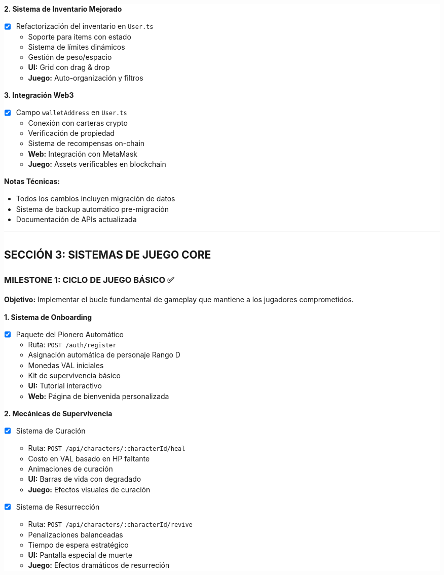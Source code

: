 **2. Sistema de Inventario Mejorado**
- [x] Refactorización del inventario en `User.ts`
  - Soporte para items con estado
  - Sistema de límites dinámicos
  - Gestión de peso/espacio
  - **UI:** Grid con drag & drop
  - **Juego:** Auto-organización y filtros

**3. Integración Web3**
- [x] Campo `walletAddress` en `User.ts`
  - Conexión con carteras crypto
  - Verificación de propiedad
  - Sistema de recompensas on-chain
  - **Web:** Integración con MetaMask
  - **Juego:** Assets verificables en blockchain

**Notas Técnicas:**
- Todos los cambios incluyen migración de datos
- Sistema de backup automático pre-migración
- Documentación de APIs actualizada

---

## SECCIÓN 3: SISTEMAS DE JUEGO CORE

### MILESTONE 1: CICLO DE JUEGO BÁSICO ✅
**Objetivo:** Implementar el bucle fundamental de gameplay que mantiene a los jugadores comprometidos.

**1. Sistema de Onboarding**
- [x] Paquete del Pionero Automático
  - Ruta: `POST /auth/register`
  - Asignación automática de personaje Rango D
  - Monedas VAL iniciales
  - Kit de supervivencia básico
  - **UI:** Tutorial interactivo
  - **Web:** Página de bienvenida personalizada

**2. Mecánicas de Supervivencia**
- [x] Sistema de Curación
  - Ruta: `POST /api/characters/:characterId/heal`
  - Costo en VAL basado en HP faltante
  - Animaciones de curación
  - **UI:** Barras de vida con degradado
  - **Juego:** Efectos visuales de curación

- [x] Sistema de Resurrección
  - Ruta: `POST /api/characters/:characterId/revive`
  - Penalizaciones balanceadas
  - Tiempo de espera estratégico
  - **UI:** Pantalla especial de muerte
  - **Juego:** Efectos dramáticos de resurreción
